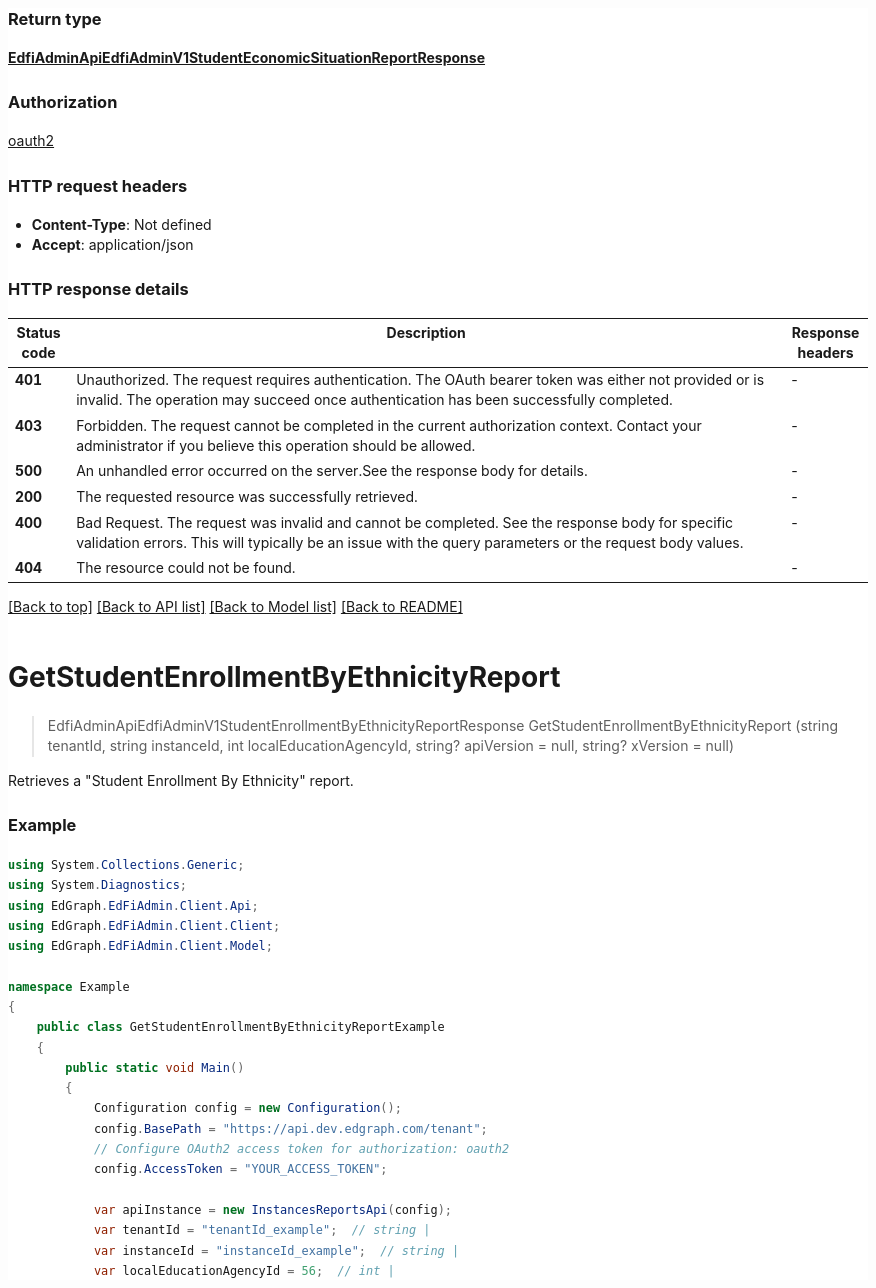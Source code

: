 ### Return type

[**EdfiAdminApiEdfiAdminV1StudentEconomicSituationReportResponse**](EdfiAdminApiEdfiAdminV1StudentEconomicSituationReportResponse.md)

### Authorization

[oauth2](../README.md#oauth2)

### HTTP request headers

 - **Content-Type**: Not defined
 - **Accept**: application/json


### HTTP response details
| Status code | Description | Response headers |
|-------------|-------------|------------------|
| **401** | Unauthorized. The request requires authentication. The OAuth bearer token was either not provided or is invalid. The operation may succeed once authentication has been successfully completed. |  -  |
| **403** | Forbidden. The request cannot be completed in the current authorization context. Contact your administrator if you believe this operation should be allowed. |  -  |
| **500** | An unhandled error occurred on the server.See the response body for details. |  -  |
| **200** | The requested resource was successfully retrieved. |  -  |
| **400** | Bad Request. The request was invalid and cannot be completed. See the response body for specific validation errors. This will typically be an issue with the query parameters or the request body values. |  -  |
| **404** | The resource could not be found. |  -  |

[[Back to top]](#) [[Back to API list]](../README.md#documentation-for-api-endpoints) [[Back to Model list]](../README.md#documentation-for-models) [[Back to README]](../README.md)

<a id="getstudentenrollmentbyethnicityreport"></a>
# **GetStudentEnrollmentByEthnicityReport**
> EdfiAdminApiEdfiAdminV1StudentEnrollmentByEthnicityReportResponse GetStudentEnrollmentByEthnicityReport (string tenantId, string instanceId, int localEducationAgencyId, string? apiVersion = null, string? xVersion = null)

Retrieves a \"Student Enrollment By Ethnicity\" report.

### Example
```csharp
using System.Collections.Generic;
using System.Diagnostics;
using EdGraph.EdFiAdmin.Client.Api;
using EdGraph.EdFiAdmin.Client.Client;
using EdGraph.EdFiAdmin.Client.Model;

namespace Example
{
    public class GetStudentEnrollmentByEthnicityReportExample
    {
        public static void Main()
        {
            Configuration config = new Configuration();
            config.BasePath = "https://api.dev.edgraph.com/tenant";
            // Configure OAuth2 access token for authorization: oauth2
            config.AccessToken = "YOUR_ACCESS_TOKEN";

            var apiInstance = new InstancesReportsApi(config);
            var tenantId = "tenantId_example";  // string | 
            var instanceId = "instanceId_example";  // string | 
            var localEducationAgencyId = 56;  // int | 
```
